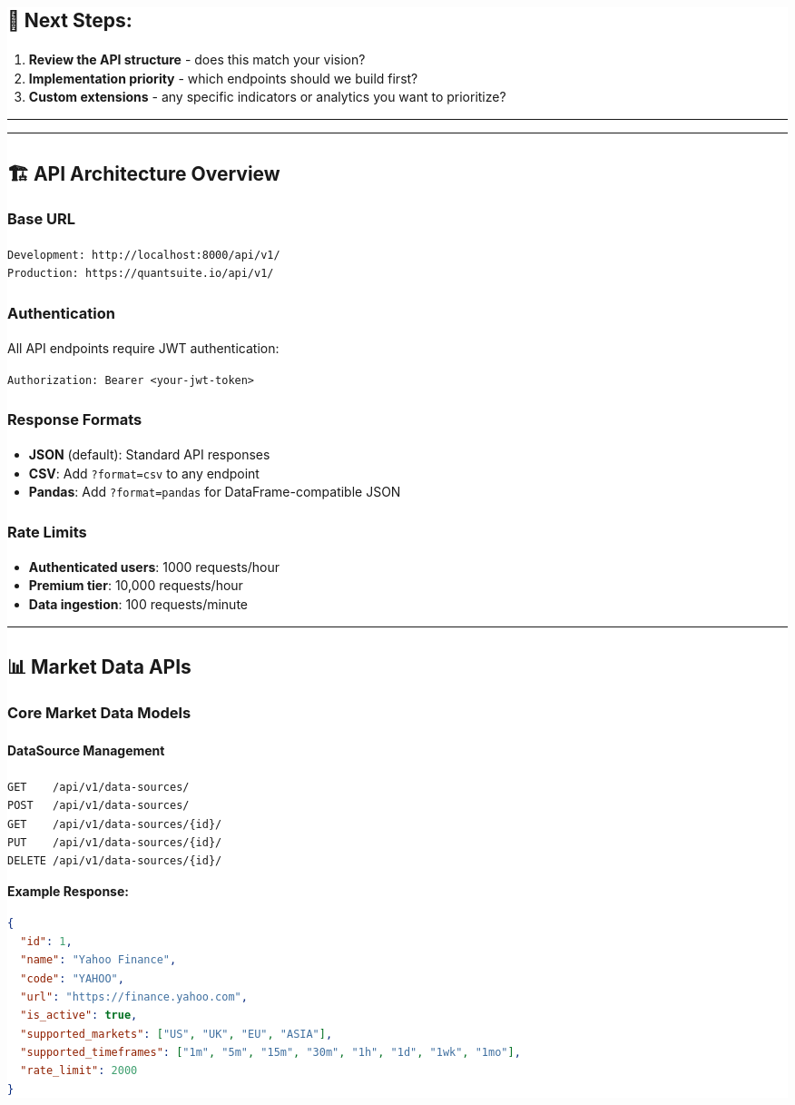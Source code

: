## 🔧 **Next Steps:**

1. **Review the API structure** - does this match your vision?
2. **Implementation priority** - which endpoints should we build first?
3. **Custom extensions** - any specific indicators or analytics you want to prioritize?

---
---

## 🏗️ API Architecture Overview

### Base URL
```
Development: http://localhost:8000/api/v1/
Production: https://quantsuite.io/api/v1/
```

### Authentication
All API endpoints require JWT authentication:
```http
Authorization: Bearer <your-jwt-token>
```

### Response Formats
- **JSON** (default): Standard API responses
- **CSV**: Add `?format=csv` to any endpoint
- **Pandas**: Add `?format=pandas` for DataFrame-compatible JSON

### Rate Limits
- **Authenticated users**: 1000 requests/hour
- **Premium tier**: 10,000 requests/hour
- **Data ingestion**: 100 requests/minute

---

## 📊 Market Data APIs

### Core Market Data Models

#### DataSource Management
```http
GET    /api/v1/data-sources/
POST   /api/v1/data-sources/
GET    /api/v1/data-sources/{id}/
PUT    /api/v1/data-sources/{id}/
DELETE /api/v1/data-sources/{id}/
```

**Example Response:**
```json
{
  "id": 1,
  "name": "Yahoo Finance",
  "code": "YAHOO",
  "url": "https://finance.yahoo.com",
  "is_active": true,
  "supported_markets": ["US", "UK", "EU", "ASIA"],
  "supported_timeframes": ["1m", "5m", "15m", "30m", "1h", "1d", "1wk", "1mo"],
  "rate_limit": 2000
}
```
